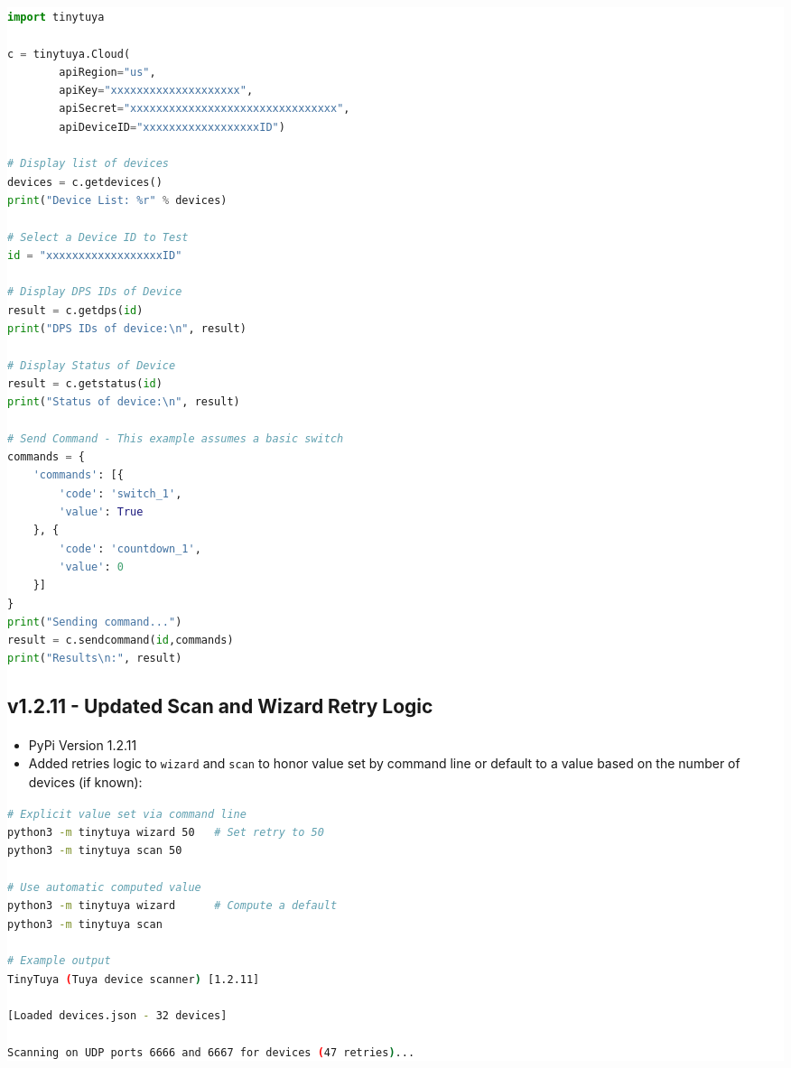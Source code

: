 ```python
import tinytuya

c = tinytuya.Cloud(
        apiRegion="us", 
        apiKey="xxxxxxxxxxxxxxxxxxxx", 
        apiSecret="xxxxxxxxxxxxxxxxxxxxxxxxxxxxxxxx", 
        apiDeviceID="xxxxxxxxxxxxxxxxxxID")

# Display list of devices
devices = c.getdevices()
print("Device List: %r" % devices)

# Select a Device ID to Test
id = "xxxxxxxxxxxxxxxxxxID"

# Display DPS IDs of Device
result = c.getdps(id)
print("DPS IDs of device:\n", result)

# Display Status of Device
result = c.getstatus(id)
print("Status of device:\n", result)

# Send Command - This example assumes a basic switch
commands = {
	'commands': [{
		'code': 'switch_1',
		'value': True
	}, {
		'code': 'countdown_1',
		'value': 0
	}]
}
print("Sending command...")
result = c.sendcommand(id,commands)
print("Results\n:", result)
```

## v1.2.11 - Updated Scan and Wizard Retry Logic

* PyPi Version 1.2.11
* Added retries logic to `wizard` and `scan` to honor value set by command line or default to a value based on the number of devices (if known):

```bash
# Explicit value set via command line
python3 -m tinytuya wizard 50   # Set retry to 50 
python3 -m tinytuya scan 50     

# Use automatic computed value
python3 -m tinytuya wizard      # Compute a default
python3 -m tinytuya scan        

# Example output
TinyTuya (Tuya device scanner) [1.2.11]

[Loaded devices.json - 32 devices]

Scanning on UDP ports 6666 and 6667 for devices (47 retries)...
```
